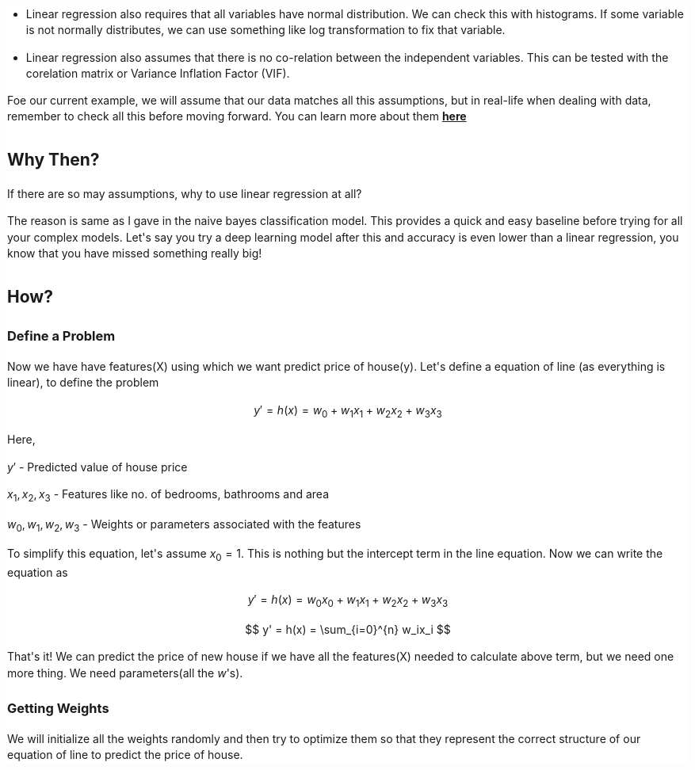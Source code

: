 - Linear regression also requires that all variables have normal distribution. We can check this with histograms. If some variable is not normally distributes, we can use something like log transformation to fix that variable.
  
- Linear regression also assumes that there is no co-relation between the independent variables. This can be tested with the corelation matrix or Variance Inflation Factor (VIF). 

Foe our current example, we will assume that our data matches all this assumptions, but in real-life when dealing with data, remember to check all this before moving forward. You can learn more about them **[here](https://www.statisticssolutions.com/assumptions-of-linear-regression/)**

## Why Then?

If there are so may assumptions, why to use linear regression at all? 

The reason is same as I gave in the naive bayes classification model. This provides a quick and easy baseline before trying for all your complex models. Let's say you try a deep learning model after this and accuracy is even lower than a linear regression, you know that you have missed something really big!

## How?

### Define a Problem

Now we have have features(X) using which we want predict price of house(y). Let's define a equation of line (as everything is linear), to define the problem

$$
y' = h(x) = w_0 + w_1x_1 + w_2x_2 + w_3x_3
$$

Here,

$y'$ - Predicted value of house price

$x_1, x_2, x_3$ - Features like no. of bedrooms, bathrooms and area

$w_0, w_1, w_2, w_3$ - Weights or parameters associated with the features

To simplify this equation, let's assume $x_0 = 1$. This is nothing but the intercept term in the line equation. Now we can write the equation as

$$
y' = h(x) = w_0x_0 + w_1x_1 + w_2x_2 + w_3x_3
$$

$$
y' = h(x) = \sum_{i=0}^{n} w_ix_i
$$

That's it! We can predict the price of new house if we have all the features(X) needed to calculate above term, but we need one more thing. We need parameters(all the $w$'s). 

### Getting Weights

We will initialize all the weights randomly and then try to optimize them so that they represent the correct structure of our equation of line to predict the price of house.
